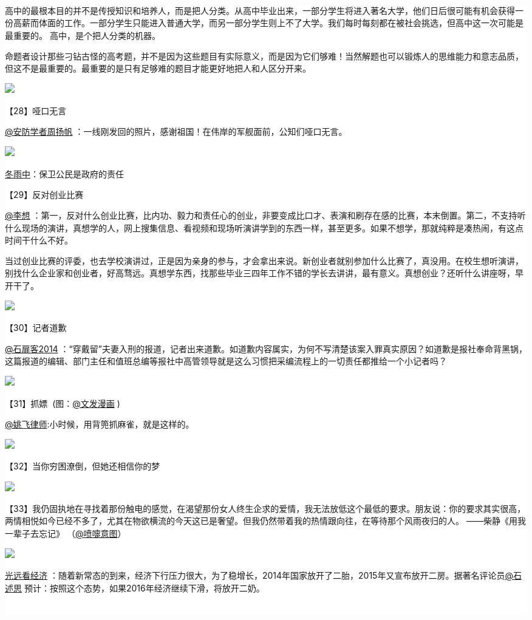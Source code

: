 <p>高中的最根本目的并不是传授知识和培养人，而是把人分类。从高中毕业出来，一部分学生将进入著名大学，他们日后很可能有机会获得一份高薪而体面的工作。一部分学生只能进入普通大学，而另一部分学生则上不了大学。我们每时每刻都在被社会挑选，但高中这一次可能是最重要的。 高中，是个把人分类的机器。</p>
<p>命题者设计那些刁钻古怪的高考题，并不是因为这些题目有实际意义，而是因为它们够难！当然解题也可以锻炼人的思维能力和意志品质，但这不是最重要的。最重要的是只有足够难的题目才能更好地把人和人区分开来。</p>
<p><img style="BORDER-BOTTOM-COLOR: #000000; BORDER-TOP-COLOR: #000000; BORDER-RIGHT-COLOR: #000000; BORDER-LEFT-COLOR: #000000" border="0" src="http://ptimg.org:88/dapenti/ExHQoi2d/sadRj.jpg"></p>
<p>【28】哑口无言</p>
<div class="WB_info">
<a class="W_fb S_txt1" title="安防学者周扬帆" href="http://weibo.com/sharkphilosopher" node-type="feed_list_originNick" usercard="id=2295414241" nick-name="安防学者周扬帆" bpfilter="page_frame" suda-uatrack="key=feed_headnick&amp;value=transuser_nick:3826164881244243">@安防学者周扬帆</a><a href="http://verified.weibo.com/verify" target="_blank"><i class="W_icon icon_approve" title="微博个人认证 "></i></a> ：一线刚发回的照片，感谢祖国！在伟岸的军舰面前，公知们哑口无言。 </div>
<p><img style="BORDER-BOTTOM-COLOR: #000000; BORDER-TOP-COLOR: #000000; BORDER-RIGHT-COLOR: #000000; BORDER-LEFT-COLOR: #000000" border="0" src="http://ptimg.org:88/dapenti/ExHEaPfJ/10aMwE.jpg"></p>
<p><a href="http://weibo.com/2642147575" target="_blank" usercard="id=2642147575" ucardconf="type=1">冬雨中</a>：保卫公民是政府的责任 </p>
<p>【29】反对创业比赛</p>
<div class="WB_info">
<a class="W_fb S_txt1" title="李想" href="http://weibo.com/qilixiang" node-type="feed_list_originNick" usercard="id=1243861097" nick-name="李想" bpfilter="page_frame" suda-uatrack="key=feed_headnick&amp;value=transuser_nick:3826396033710530">@李想</a><a href="http://verified.weibo.com/verify" target="_blank"><i class="W_icon icon_approve" title="微博个人认证 "></i></a><a title="微博会员" href="http://vip.weibo.com/personal?from=main" target="_blank" action-type="ignore_list" suda-uatrack="key=profile_head&amp;value=member_guest"><em class="W_icon icon_member4"></em></a> ：第一，反对什么创业比赛，比内功、毅力和责任心的创业，非要变成比口才、表演和刷存在感的比赛，本末倒置。第二，不支持听什么现场的演讲，真想学的人，网上搜集信息、看视频和现场听演讲学到的东西一样，甚至更多。如果不想学，那就纯粹是凑热闹，有这点时间干什么不好。 </div>
<p>当过创业比赛的评委，也去学校演讲过，正是因为亲身的参与，才会拿出来说。新创业者就别参加什么比赛了，真没用。在校生想听演讲，别找什么企业家和创业者，好高骛远。真想学东西，找那些毕业三四年工作不错的学长去讲讲，最有意义。真想创业？还听什么讲座呀，早开干了。 </p>
<p><img style="BORDER-BOTTOM-COLOR: #000000; BORDER-TOP-COLOR: #000000; BORDER-RIGHT-COLOR: #000000; BORDER-LEFT-COLOR: #000000" border="0" src="http://ptimg.org:88/dapenti/ExHLhd1S/H266V.jpg"></p>
<p>【30】记者道歉</p>
<div class="WB_info">
<a class="W_fb S_txt1" title="石扉客2014" href="http://weibo.com/24471375" node-type="feed_list_originNick" usercard="id=2774892563" nick-name="石扉客2014" bpfilter="page_frame" suda-uatrack="key=feed_headnick&amp;value=transuser_nick:3826119897775735">@石扉客2014</a><a href="http://verified.weibo.com/verify" target="_blank"><i class="W_icon icon_approve" title="微博个人认证 "></i></a><a title="微博会员" href="http://vip.weibo.com/personal?from=main" target="_blank" action-type="ignore_list" suda-uatrack="key=profile_head&amp;value=member_guest"><em class="W_icon icon_member2"></em></a> ：“穿戴留”夫妻入刑的报道，记者出来道歉。如道歉内容属实，为何不写清楚该案入罪真实原因？如道歉是报社奉命背黑锅，这篇报道的编辑、部门主任和值班总编等报社中高管领导就是这么习惯把采编流程上的一切责任都推给一个小记者吗？ </div>
<p><img style="BORDER-BOTTOM-COLOR: #000000; BORDER-TOP-COLOR: #000000; BORDER-RIGHT-COLOR: #000000; BORDER-LEFT-COLOR: #000000" border="0" src="http://ptimg.org:88/dapenti/ExHooqIy/QMmcL.jpg"></p>
<p>【31】抓嫖&#160; (图：<a class="W_fb S_txt1" title="文发漫画" href="http://weibo.com/u/3887322150" node-type="feed_list_originNick" usercard="id=3887322150" nick-name="文发漫画" bpfilter="page_frame" suda-uatrack="key=feed_headnick&amp;value=transuser_nick:3826037366744217">@文发漫画</a> )</p>
<p><a href="http://weibo.com/n/%E5%A7%9A%E9%A3%9E%E5%BE%8B%E5%B8%88?from=feed&amp;loc=at" target="_blank" render="ext" extra-data="type=atname" usercard="name=姚飞律师">@姚飞律师</a>:小时候，用背篼抓麻雀，就是这样的。</p>
<p><img style="BORDER-BOTTOM-COLOR: #000000; BORDER-TOP-COLOR: #000000; BORDER-RIGHT-COLOR: #000000; BORDER-LEFT-COLOR: #000000" border="0" src="http://ptimg.org:88/dapenti/ExHbRBng/WKUt5.jpg"></p>
<p>【32】当你穷困潦倒，但她还相信你的梦</p>
<p><img style="BORDER-BOTTOM-COLOR: #000000; BORDER-TOP-COLOR: #000000; BORDER-RIGHT-COLOR: #000000; BORDER-LEFT-COLOR: #000000" border="0" src="http://ptimg.org:88/dapenti/ExHUpXYr/14kv9.jpg"></p>
<p>【33】我仍固执地在寻找着那份触电的感觉，在渴望那份女人终生企求的爱情，我无法放低这个最低的要求。朋友说：你的要求其实很高，两情相悦如今已经不多了，尤其在物欲横流的今天这已是奢望。但我仍然带着我的热情跟向往，在等待那个风雨夜归的人。 ——柴静《用我一辈子去忘记》 （<a class="S_txt1" href="http://weibo.com/pentiyitu" target="_blank">@喷嚏意图</a>）</p>
<p><img style="BORDER-BOTTOM-COLOR: #000000; BORDER-TOP-COLOR: #000000; BORDER-RIGHT-COLOR: #000000; BORDER-LEFT-COLOR: #000000" border="0" src="http://ptimg.org:88/dapenti/ExGNf104/X6qzv.jpg"></p>
<div class="WB_info">
<a class="W_f14 W_fb S_txt1" title="光远看经济" href="http://weibo.com/lawma" target="_blank" usercard="id=1435160552" nick-name="光远看经济" suda-uatrack="key=feed_headnick&amp;value=pubuser_nick:3826422869206439">光远看经济</a><a href="http://verified.weibo.com/verify" target="_blank"><i class="W_icon icon_approve" title="微博个人认证 "></i></a><a title="微博会员" href="http://vip.weibo.com/personal?from=main" target="_blank" action-type="ignore_list" suda-uatrack="key=profile_head&amp;value=member_guest"><em class="W_icon icon_member4"></em></a> ：随着新常态的到来，经济下行压力很大，为了稳增长，2014年国家放开了二胎，2015年又宣布放开二房。据著名评论员<a href="http://weibo.com/n/%E7%9F%B3%E8%BF%B0%E6%80%9D?from=feed&amp;loc=at" target="_blank" render="ext" extra-data="type=atname" usercard="name=石述思">@石述思</a> 预计：按照这个态势，如果2016年经济继续下滑，将放开二奶。</div>
<p>&#160;</p>